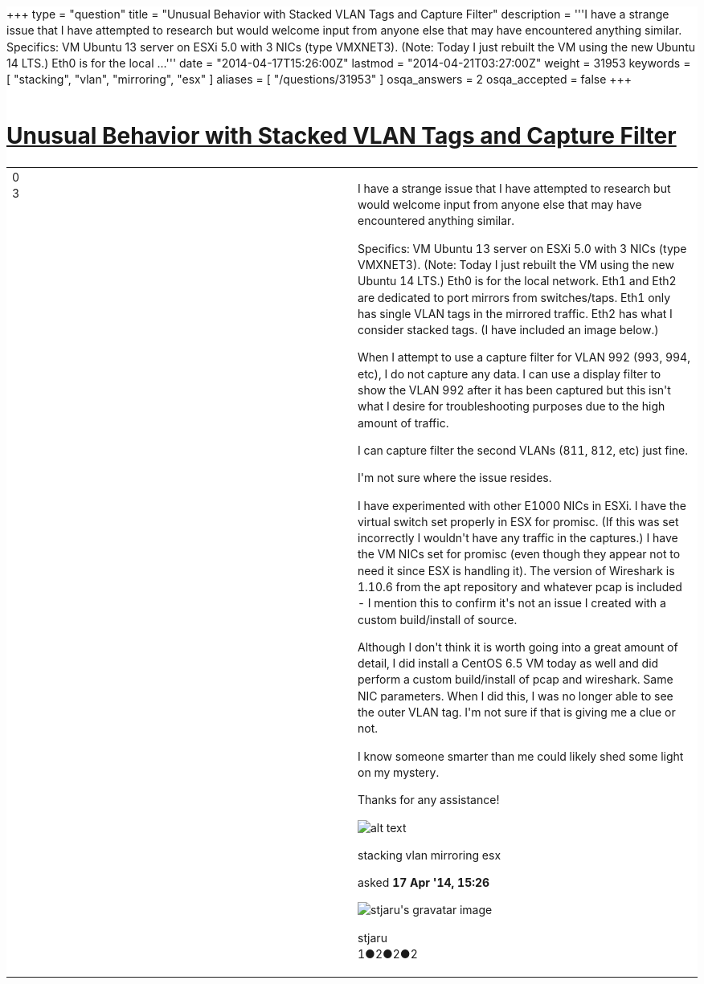 +++
type = "question"
title = "Unusual Behavior with Stacked VLAN Tags and Capture Filter"
description = '''I have a strange issue that I have attempted to research but would welcome input from anyone else that may have encountered anything similar. Specifics: VM Ubuntu 13 server on ESXi 5.0 with 3 NICs (type VMXNET3). (Note: Today I just rebuilt the VM using the new Ubuntu 14 LTS.) Eth0 is for the local ...'''
date = "2014-04-17T15:26:00Z"
lastmod = "2014-04-21T03:27:00Z"
weight = 31953
keywords = [ "stacking", "vlan", "mirroring", "esx" ]
aliases = [ "/questions/31953" ]
osqa_answers = 2
osqa_accepted = false
+++

<div class="headNormal">

# [Unusual Behavior with Stacked VLAN Tags and Capture Filter](/questions/31953/unusual-behavior-with-stacked-vlan-tags-and-capture-filter)

</div>

<div id="main-body">

<div id="askform">

<table id="question-table" style="width:100%;"><colgroup><col style="width: 50%" /><col style="width: 50%" /></colgroup><tbody><tr class="odd"><td style="width: 30px; vertical-align: top"><div class="vote-buttons"><span id="post-31953-upvote" class="ajax-command post-vote up" rel="nofollow" title="I like this post (click again to cancel)"> </span><div id="post-31953-score" class="post-score" title="current number of votes">0</div><span id="post-31953-downvote" class="ajax-command post-vote down" rel="nofollow" title="I dont like this post (click again to cancel)"> </span> <span id="favorite-mark" class="ajax-command favorite-mark" rel="nofollow" title="mark/unmark this question as favorite (click again to cancel)"> </span><div id="favorite-count" class="favorite-count">3</div></div></td><td><div id="item-right"><div class="question-body"><p>I have a strange issue that I have attempted to research but would welcome input from anyone else that may have encountered anything similar.</p><p>Specifics: VM Ubuntu 13 server on ESXi 5.0 with 3 NICs (type VMXNET3). (Note: Today I just rebuilt the VM using the new Ubuntu 14 LTS.) Eth0 is for the local network. Eth1 and Eth2 are dedicated to port mirrors from switches/taps. Eth1 only has single VLAN tags in the mirrored traffic. Eth2 has what I consider stacked tags. (I have included an image below.)</p><p>When I attempt to use a capture filter for VLAN 992 (993, 994, etc), I do not capture any data. I can use a display filter to show the VLAN 992 after it has been captured but this isn't what I desire for troubleshooting purposes due to the high amount of traffic.</p><p>I can capture filter the second VLANs (811, 812, etc) just fine.</p><p>I'm not sure where the issue resides.</p><p>I have experimented with other E1000 NICs in ESXi. I have the virtual switch set properly in ESX for promisc. (If this was set incorrectly I wouldn't have any traffic in the captures.) I have the VM NICs set for promisc (even though they appear not to need it since ESX is handling it). The version of Wireshark is 1.10.6 from the apt repository and whatever pcap is included - I mention this to confirm it's not an issue I created with a custom build/install of source.</p><p>Although I don't think it is worth going into a great amount of detail, I did install a CentOS 6.5 VM today as well and did perform a custom build/install of pcap and wireshark. Same NIC parameters. When I did this, I was no longer able to see the outer VLAN tag. I'm not sure if that is giving me a clue or not.</p><p>I know someone smarter than me could likely shed some light on my mystery.</p><p>Thanks for any assistance!</p><p><img src="https://osqa-ask.wireshark.org/upfiles/Wireshark.PNG" alt="alt text" /></p></div><div id="question-tags" class="tags-container tags"><span class="post-tag tag-link-stacking" rel="tag" title="see questions tagged &#39;stacking&#39;">stacking</span> <span class="post-tag tag-link-vlan" rel="tag" title="see questions tagged &#39;vlan&#39;">vlan</span> <span class="post-tag tag-link-mirroring" rel="tag" title="see questions tagged &#39;mirroring&#39;">mirroring</span> <span class="post-tag tag-link-esx" rel="tag" title="see questions tagged &#39;esx&#39;">esx</span></div><div id="question-controls" class="post-controls"></div><div class="post-update-info-container"><div class="post-update-info post-update-info-user"><p>asked <strong>17 Apr '14, 15:26</strong></p><img src="https://secure.gravatar.com/avatar/73bcc9038f127739c0856748313dbe73?s=32&amp;d=identicon&amp;r=g" class="gravatar" width="32" height="32" alt="stjaru&#39;s gravatar image" /><p><span>stjaru</span><br />
<span class="score" title="1 reputation points">1</span><span title="2 badges"><span class="badge1">●</span><span class="badgecount">2</span></span><span title="2 badges"><span class="silver">●</span><span class="badgecount">2</span></span><span title="2 badges"><span class="bronze">●</span><span class="badgecount">2</span></span><br />